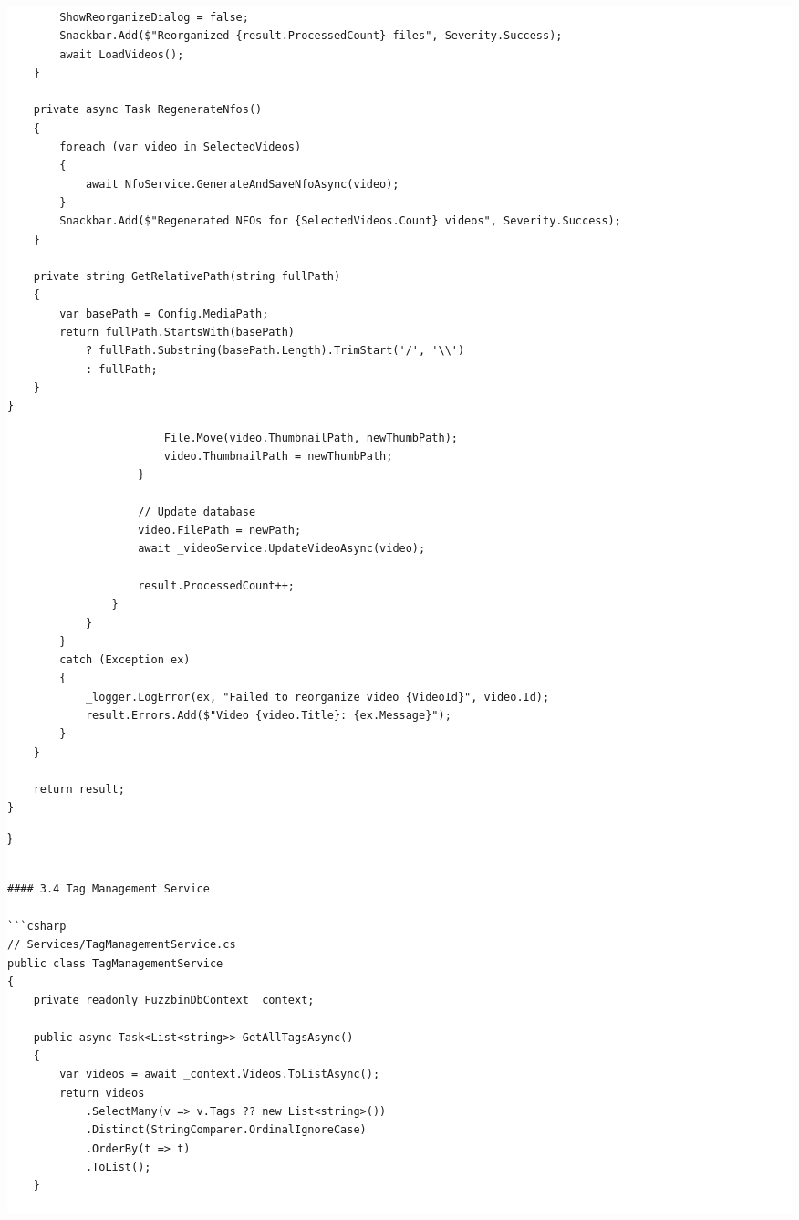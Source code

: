```razor
        ShowReorganizeDialog = false;
        Snackbar.Add($"Reorganized {result.ProcessedCount} files", Severity.Success);
        await LoadVideos();
    }
    
    private async Task RegenerateNfos()
    {
        foreach (var video in SelectedVideos)
        {
            await NfoService.GenerateAndSaveNfoAsync(video);
        }
        Snackbar.Add($"Regenerated NFOs for {SelectedVideos.Count} videos", Severity.Success);
    }
    
    private string GetRelativePath(string fullPath)
    {
        var basePath = Config.MediaPath;
        return fullPath.StartsWith(basePath) 
            ? fullPath.Substring(basePath.Length).TrimStart('/', '\\')
            : fullPath;
    }
}
```
                            File.Move(video.ThumbnailPath, newThumbPath);
                            video.ThumbnailPath = newThumbPath;
                        }
                        
                        // Update database
                        video.FilePath = newPath;
                        await _videoService.UpdateVideoAsync(video);
                        
                        result.ProcessedCount++;
                    }
                }
            }
            catch (Exception ex)
            {
                _logger.LogError(ex, "Failed to reorganize video {VideoId}", video.Id);
                result.Errors.Add($"Video {video.Title}: {ex.Message}");
            }
        }
        
        return result;
    }
}
```

#### 3.4 Tag Management Service

```csharp
// Services/TagManagementService.cs
public class TagManagementService
{
    private readonly FuzzbinDbContext _context;
    
    public async Task<List<string>> GetAllTagsAsync()
    {
        var videos = await _context.Videos.ToListAsync();
        return videos
            .SelectMany(v => v.Tags ?? new List<string>())
            .Distinct(StringComparer.OrdinalIgnoreCase)
            .OrderBy(t => t)
            .ToList();
    }
    
```
